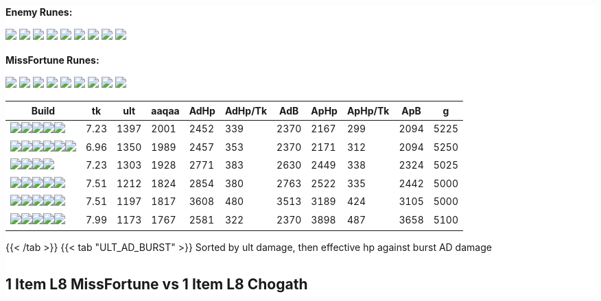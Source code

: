 

**Enemy Runes:**





![](/Styles/Resolve/GraspOfTheUndying/GraspOfTheUndying.png)
![](/Styles/Resolve/Demolish/Demolish.png)
![](/Styles/Resolve/SecondWind/SecondWind.png)
![](/Styles/Resolve/Overgrowth/Overgrowth.png)
![](/Styles/Inspiration/MagicalFootwear/MagicalFootwear.png)
![](/Styles/Resolve/ApproachVelocity/ApproachVelocity.png)
![](/StatMods/StatModsAttackSpeedIcon.png)
![](/StatMods/StatModsHealthScalingIcon.png)
![](/StatMods/StatModsHealthScalingIcon.png)



**MissFortune Runes:**


![](/Styles/Precision/PressTheAttack/PressTheAttack.png)
![](/Styles/Precision/Triumph.png)
![](/Styles/Precision/LegendAlacrity/LegendAlacrity.png)
![](/Styles/Precision/CutDown/CutDown.png)
![](/Styles/Sorcery/ManaflowBand/ManaflowBand.png)
![](/Styles/Sorcery/GatheringStorm/GatheringStorm.png)
![](/StatMods/StatModsAdaptiveForceIcon.png)
![](/StatMods/StatModsAdaptiveForceIcon.png)
![](/StatMods/StatModsHealthScalingIcon.png)





 Build |tk|ult|aaqaa|AdHp|AdHp/Tk|AdB|ApHp|ApHp/Tk|ApB|g
-|-|-|-|-|-|-|-|-|-|-
![](/item/6701.png)![](/item/1001.png)![](/item/1053.png)![](/item/1055.png)![](/item/1037.png)|7.23|1397|2001|2452|339|2370|2167|299|2094|5225
![](/item/3004.png)![](/item/1001.png)![](/item/1053.png)![](/item/1055.png)![](/item/1036.png)![](/item/1036.png)|6.96|1350|1989|2457|353|2370|2171|312|2094|5250
![](/item/3072.png)![](/item/1001.png)![](/item/1055.png)![](/item/1037.png)|7.23|1303|1928|2771|383|2630|2449|338|2324|5025
![](/item/3814.png)![](/item/1001.png)![](/item/1053.png)![](/item/1055.png)![](/item/1036.png)|7.51|1212|1824|2854|380|2763|2522|335|2442|5000
![](/item/6673.png)![](/item/1001.png)![](/item/1053.png)![](/item/1055.png)![](/item/1036.png)|7.51|1197|1817|3608|480|3513|3189|424|3105|5000
![](/item/3156.png)![](/item/1001.png)![](/item/1053.png)![](/item/1055.png)![](/item/1036.png)|7.99|1173|1767|2581|322|2370|3898|487|3658|5100
{{< /tab >}}
{{< tab "ULT_AD_BURST" >}}
Sorted by ult damage, then effective hp against burst AD damage
## 1 Item L8 MissFortune vs 1 Item L8 Chogath
